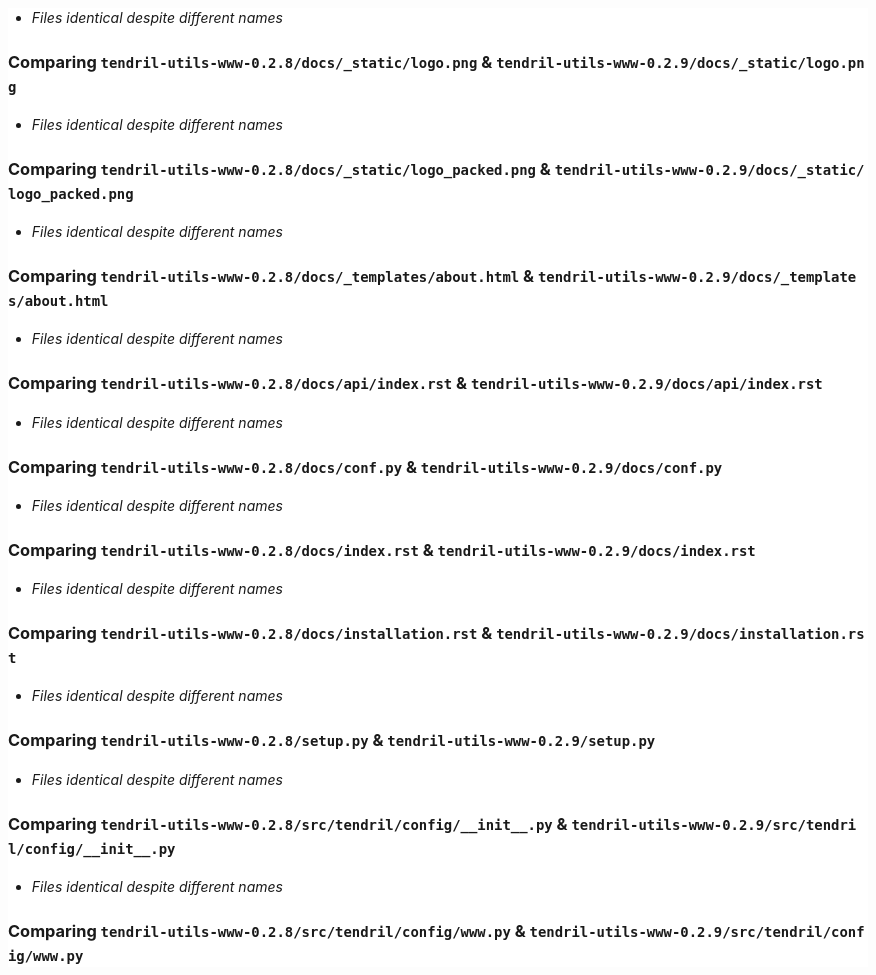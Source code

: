  * *Files identical despite different names*

### Comparing `tendril-utils-www-0.2.8/docs/_static/logo.png` & `tendril-utils-www-0.2.9/docs/_static/logo.png`

 * *Files identical despite different names*

### Comparing `tendril-utils-www-0.2.8/docs/_static/logo_packed.png` & `tendril-utils-www-0.2.9/docs/_static/logo_packed.png`

 * *Files identical despite different names*

### Comparing `tendril-utils-www-0.2.8/docs/_templates/about.html` & `tendril-utils-www-0.2.9/docs/_templates/about.html`

 * *Files identical despite different names*

### Comparing `tendril-utils-www-0.2.8/docs/api/index.rst` & `tendril-utils-www-0.2.9/docs/api/index.rst`

 * *Files identical despite different names*

### Comparing `tendril-utils-www-0.2.8/docs/conf.py` & `tendril-utils-www-0.2.9/docs/conf.py`

 * *Files identical despite different names*

### Comparing `tendril-utils-www-0.2.8/docs/index.rst` & `tendril-utils-www-0.2.9/docs/index.rst`

 * *Files identical despite different names*

### Comparing `tendril-utils-www-0.2.8/docs/installation.rst` & `tendril-utils-www-0.2.9/docs/installation.rst`

 * *Files identical despite different names*

### Comparing `tendril-utils-www-0.2.8/setup.py` & `tendril-utils-www-0.2.9/setup.py`

 * *Files identical despite different names*

### Comparing `tendril-utils-www-0.2.8/src/tendril/config/__init__.py` & `tendril-utils-www-0.2.9/src/tendril/config/__init__.py`

 * *Files identical despite different names*

### Comparing `tendril-utils-www-0.2.8/src/tendril/config/www.py` & `tendril-utils-www-0.2.9/src/tendril/config/www.py`
